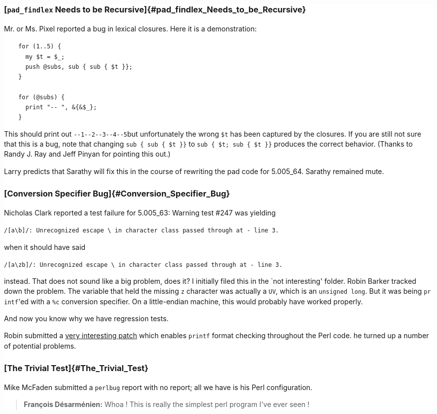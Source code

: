 ### [`pad_findlex` Needs to be Recursive]{#pad_findlex_Needs_to_be_Recursive}

Mr. or Ms. Pixel reported a bug in lexical closures. Here it is a
demonstration:

        for (1..5) {
          my $t = $_;
          push @subs, sub { sub { $t }};
        }
        
        for (@subs) {
          print "-- ", &{&$_};
        }

This should print out `--1--2--3--4--5`but unfortunately the wrong `$t`
has been captured by the closures. If you are still not sure that this
is a bug, note that changing `sub { sub { $t }}` to
`sub { $t; sub { $t }}` produces the correct behavior. (Thanks to Randy
J. Ray and Jeff Pinyan for pointing this out.)

Larry predicts that Sarathy will fix this in the course of rewriting the
pad code for 5.005\_64. Sarathy remained mute.

### [Conversion Specifier Bug]{#Conversion_Specifier_Bug}

Nicholas Clark reported a test failure for 5.005\_63: Warning test \#247
was yielding

    /[a\b]/: Unrecognized escape \ in character class passed through at - line 3.

when it should have said

    /[a\zb]/: Unrecognized escape \ in character class passed through at - line 3.

instead. That does not sound like a big problem, does it? I initially
filed this in the \`not interesting' folder.
Robin Barker tracked down the problem. The variable that held the
missing `z` character was actually a `UV`, which is an `unsigned long`.
But it was being `printf`'ed with a `%c` conversion specifier. On a
little-endian machine, this would probably have worked properly.

And now you know why we have regression tests.

Robin submitted a [very interesting
patch](http://www.xray.mpe.mpg.de/mailing-lists/perl5-porters/1999-12/msg00456.html)
which enables `printf` format checking throughout the Perl code. he
turned up a number of potential problems.

### [The Trivial Test]{#The_Trivial_Test}

Mike McFaden submitted a `perlbug` report with no report; all we have is
his Perl configuration.

> **François Désarménien:** Whoa ! This is really the simplest perl
> program I've ever seen !
